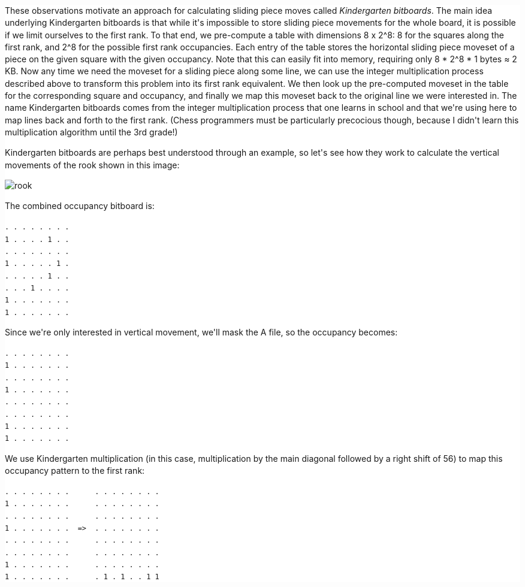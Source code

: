 These observations motivate an approach for calculating sliding piece moves called *Kindergarten bitboards*. The main idea underlying Kindergarten bitboards is that while it's impossible to store sliding piece movements for the whole board, it is possible if we limit ourselves to the first rank. To that end, we pre-compute a table with dimensions 8 x 2^8: 8 for the squares along the first rank, and 2^8 for the possible first rank occupancies. Each entry of the table stores the horizontal sliding piece moveset of a piece on the given square with the given occupancy. Note that this can easily fit into memory, requiring only 8 * 2^8 * 1 bytes ≈ 2 KB. Now any time we need the moveset for a sliding piece along some line, we can use the integer multiplication process described above to transform this problem into its first rank equivalent. We then look up the pre-computed moveset in the table for the corresponding square and occupancy, and finally we map this moveset back to the original line we were interested in. The name Kindergarten bitboards comes from the integer multiplication process that one learns in school and that we're using here to map lines back and forth to the first rank. (Chess programmers must be particularly precocious though, because I didn't learn this multiplication algorithm until the 3rd grade!)

Kindergarten bitboards are perhaps best understood through an example, so let's see how they work to calculate the vertical movements of the rook shown in this image:

![rook](https://i.imgur.com/o4jrK9O.png?1)

The combined occupancy bitboard is:

```
. . . . . . . .
1 . . . . 1 . .
. . . . . . . . 
1 . . . . . 1 .
. . . . . 1 . .
. . . 1 . . . .
1 . . . . . . .
1 . . . . . . .
```

Since we're only interested in vertical movement, we'll mask the A file, so the occupancy becomes:

```
. . . . . . . .
1 . . . . . . .
. . . . . . . . 
1 . . . . . . .
. . . . . . . .
. . . . . . . .
1 . . . . . . .
1 . . . . . . .
```

We use Kindergarten multiplication (in this case, multiplication by the main diagonal followed by a right shift of 56) to map this occupancy pattern to the first rank:

```
. . . . . . . .      . . . . . . . .
1 . . . . . . .      . . . . . . . .
. . . . . . . .      . . . . . . . .
1 . . . . . . .  =>  . . . . . . . .
. . . . . . . .      . . . . . . . .
. . . . . . . .      . . . . . . . .
1 . . . . . . .      . . . . . . . .
1 . . . . . . .      . 1 . 1 . . 1 1
```
